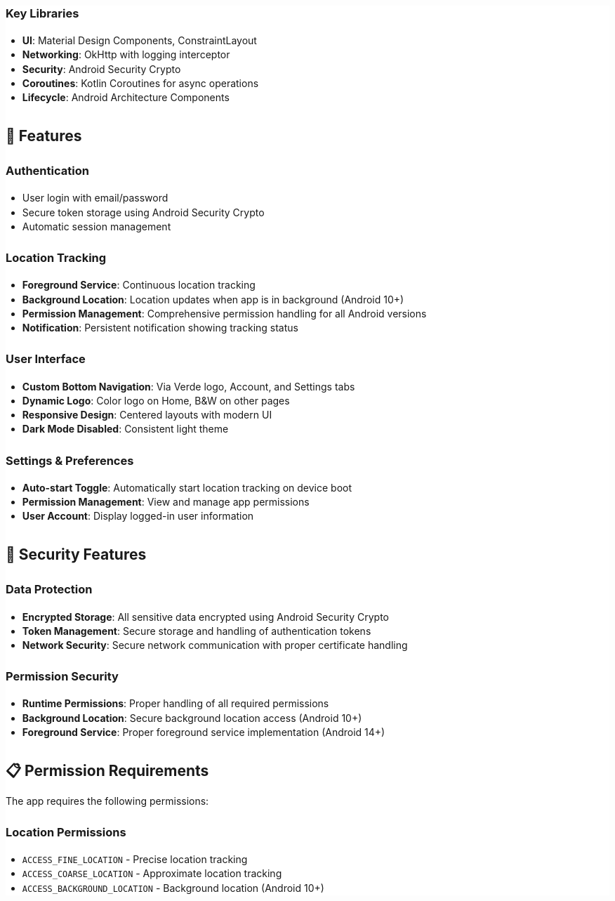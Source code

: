 ### **Key Libraries**
- **UI**: Material Design Components, ConstraintLayout
- **Networking**: OkHttp with logging interceptor
- **Security**: Android Security Crypto
- **Coroutines**: Kotlin Coroutines for async operations
- **Lifecycle**: Android Architecture Components

## 📱 Features

### **Authentication**
- User login with email/password
- Secure token storage using Android Security Crypto
- Automatic session management

### **Location Tracking**
- **Foreground Service**: Continuous location tracking
- **Background Location**: Location updates when app is in background (Android 10+)
- **Permission Management**: Comprehensive permission handling for all Android versions
- **Notification**: Persistent notification showing tracking status

### **User Interface**
- **Custom Bottom Navigation**: Via Verde logo, Account, and Settings tabs
- **Dynamic Logo**: Color logo on Home, B&W on other pages
- **Responsive Design**: Centered layouts with modern UI
- **Dark Mode Disabled**: Consistent light theme

### **Settings & Preferences**
- **Auto-start Toggle**: Automatically start location tracking on device boot
- **Permission Management**: View and manage app permissions
- **User Account**: Display logged-in user information

## 🔐 Security Features

### **Data Protection**
- **Encrypted Storage**: All sensitive data encrypted using Android Security Crypto
- **Token Management**: Secure storage and handling of authentication tokens
- **Network Security**: Secure network communication with proper certificate handling

### **Permission Security**
- **Runtime Permissions**: Proper handling of all required permissions
- **Background Location**: Secure background location access (Android 10+)
- **Foreground Service**: Proper foreground service implementation (Android 14+)

## 📋 Permission Requirements

The app requires the following permissions:

### **Location Permissions**
- `ACCESS_FINE_LOCATION` - Precise location tracking
- `ACCESS_COARSE_LOCATION` - Approximate location tracking
- `ACCESS_BACKGROUND_LOCATION` - Background location (Android 10+)
